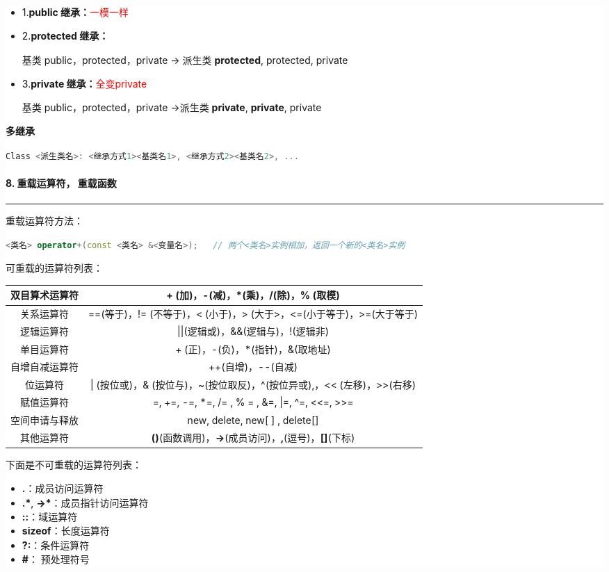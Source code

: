 - 1.**public 继承：**<font color='red'>一模一样</font>

- 2.**protected 继承：**

  基类 public，protected，private -> 派生类 **protected**, protected, private

- 3.**private 继承：**<font color='red'>全变private</font>

  基类 public，protected，private ->派生类 **private**, **private**, private



**多继承**

```c++
Class <派生类名>: <继承方式1><基类名1>, <继承方式2><基类名2>, ...
```





#### 8. 重载运算符， 重载函数

---

重载运算符方法：

```c++
<类名> operator+(const <类名> &<变量名>);   // 两个<类名>实例相加，返回一个新的<类名>实例
```

可重载的运算符列表：

| 双目算术运算符 |            + (加)，-(减)，*(乘)，/(除)，% (取模)             |
| :------------: | :----------------------------------------------------------: |
|   关系运算符   | ==(等于)，!= (不等于)，< (小于)，> (大于>，<=(小于等于)，>=(大于等于) |
|   逻辑运算符   |             \|\|(逻辑或)，&&(逻辑与)，!(逻辑非)              |
|   单目运算符   |              + (正)，-(负)，*(指针)，&(取地址)               |
| 自增自减运算符 |                      ++(自增)，--(自减)                      |
|    位运算符    | \| (按位或)，& (按位与)，~(按位取反)，^(按位异或),，<< (左移)，>>(右移) |
|   赋值运算符   |       =, +=, -=, *=, /= , % = , &=, \|=, ^=, <<=, >>=        |
| 空间申请与释放 |                new, delete, new[ ] , delete[]                |
|   其他运算符   | **()**(函数调用)，**->**(成员访问)，**,**(逗号)，**[]**(下标) |

下面是不可重载的运算符列表：

- **.**：成员访问运算符
- **.\***, **->\***：成员指针访问运算符
- **::**：域运算符
- **sizeof**：长度运算符
- **?:**：条件运算符
- **#**： 预处理符号


